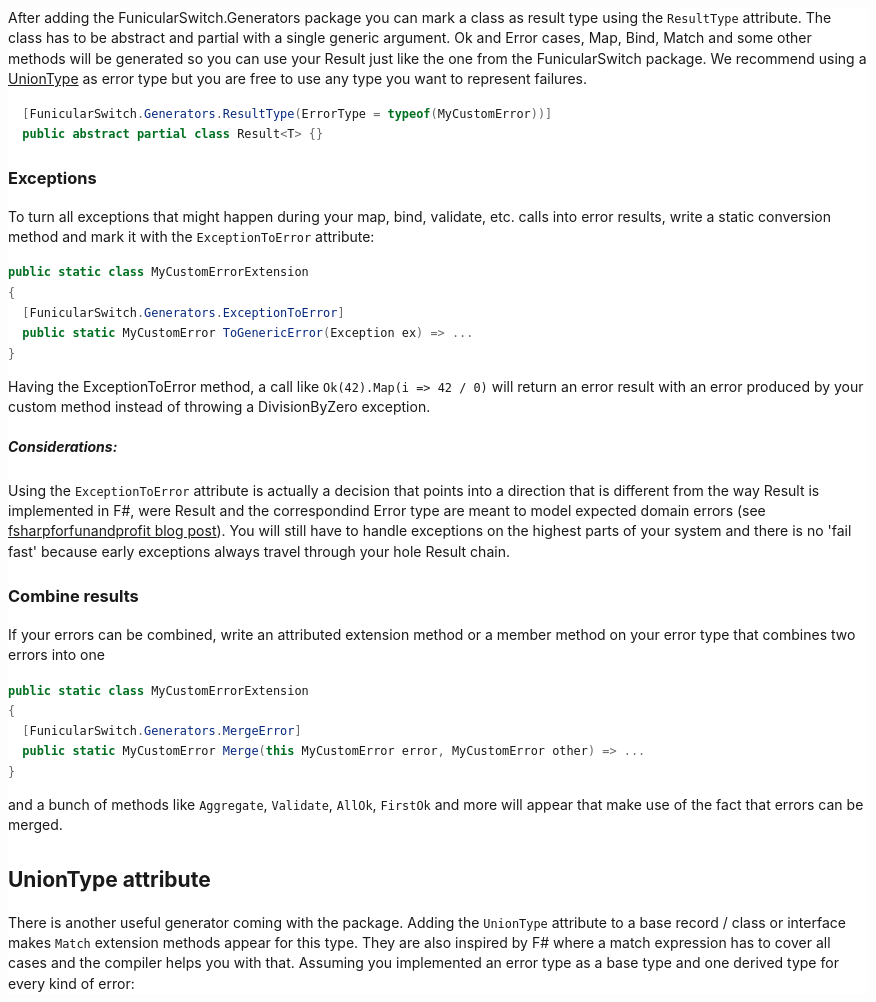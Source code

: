 After adding the FunicularSwitch.Generators package you can mark a class as result type using the `ResultType` attribute. The class has to be abstract and partial with a single generic argument. Ok and Error cases, Map, Bind, Match and some other methods will be generated so you can use your Result just like the one from the FunicularSwitch package. We recommend using a [UnionType](https://github.com/bluehands/Funicular-Switch#uniontype) as error type but you are free to use any type you want to represent failures.

``` cs
  [FunicularSwitch.Generators.ResultType(ErrorType = typeof(MyCustomError))]
  public abstract partial class Result<T> {}
```

### Exceptions

To turn all exceptions that might happen during your map, bind, validate, etc. calls into error results, write a static conversion method and mark it with the `ExceptionToError` attribute:
``` cs
public static class MyCustomErrorExtension
{
  [FunicularSwitch.Generators.ExceptionToError]
  public static MyCustomError ToGenericError(Exception ex) => ...
}
```
Having the ExceptionToError method, a call like `Ok(42).Map(i => 42 / 0)` will return an error result with an error produced by your custom method instead of throwing a DivisionByZero exception.  

##### Considerations:
Using the `ExceptionToError` attribute is actually a decision that points into a direction that is different from the way Result is implemented in F#, were Result and the correspondind Error type are meant to model expected domain errors (see [fsharpforfunandprofit blog post](https://fsharpforfunandprofit.com/posts/against-railway-oriented-programming/)). You will still have to handle exceptions on the highest parts of your system and there is no 'fail fast' because early exceptions always travel through your hole Result chain.

### Combine results

If your errors can be combined, write an attributed extension method or a member method on your error type that combines two errors into one
``` cs
public static class MyCustomErrorExtension
{
  [FunicularSwitch.Generators.MergeError]
  public static MyCustomError Merge(this MyCustomError error, MyCustomError other) => ...
}
```
and a bunch of methods like `Aggregate`, `Validate`, `AllOk`, `FirstOk` and more will appear that make use of the fact that errors can be merged.

## <a name="uniontype"> UnionType attribute

There is another useful generator coming with the package. Adding the `UnionType` attribute to a base record / class or interface makes `Match` extension methods appear for this type. They are also inspired by F# where a match expression has to cover all cases and the compiler helps you with that. Assuming you implemented an error type as a base type and one derived type for every kind of error:

